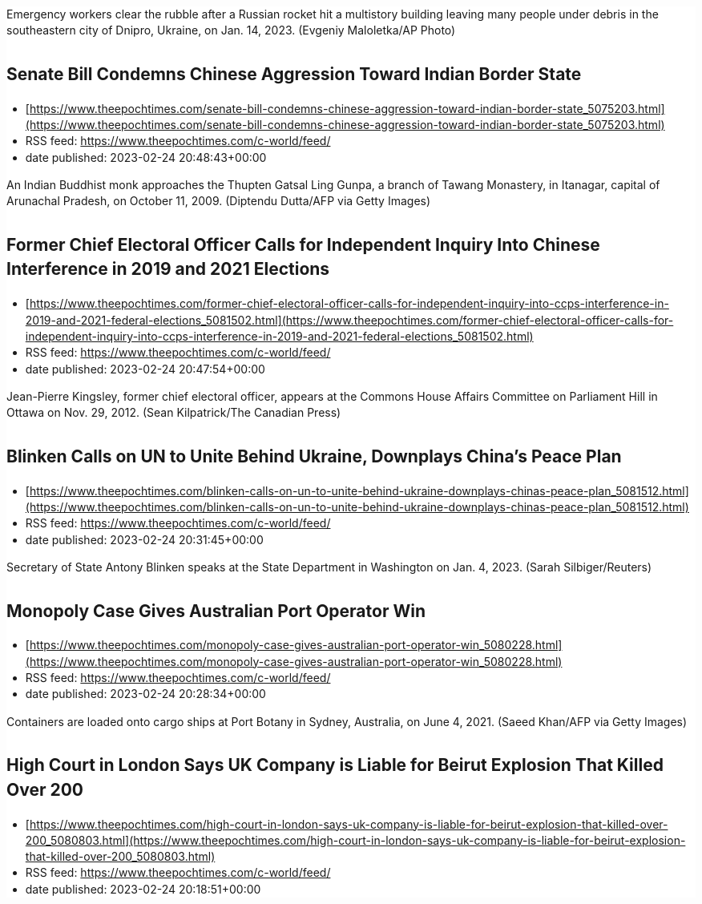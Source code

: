 Emergency workers clear the rubble after a Russian rocket hit a multistory building leaving many people under debris in the southeastern city of Dnipro, Ukraine, on Jan. 14, 2023. (Evgeniy Maloletka/AP Photo)

## Senate Bill Condemns Chinese Aggression Toward Indian Border State
 - [https://www.theepochtimes.com/senate-bill-condemns-chinese-aggression-toward-indian-border-state_5075203.html](https://www.theepochtimes.com/senate-bill-condemns-chinese-aggression-toward-indian-border-state_5075203.html)
 - RSS feed: https://www.theepochtimes.com/c-world/feed/
 - date published: 2023-02-24 20:48:43+00:00

An Indian Buddhist monk approaches the Thupten Gatsal Ling Gunpa, a branch of Tawang Monastery, in Itanagar, capital of Arunachal Pradesh, on October 11, 2009. (Diptendu Dutta/AFP via Getty Images)

## Former Chief Electoral Officer Calls for Independent Inquiry Into Chinese Interference in 2019 and 2021 Elections
 - [https://www.theepochtimes.com/former-chief-electoral-officer-calls-for-independent-inquiry-into-ccps-interference-in-2019-and-2021-federal-elections_5081502.html](https://www.theepochtimes.com/former-chief-electoral-officer-calls-for-independent-inquiry-into-ccps-interference-in-2019-and-2021-federal-elections_5081502.html)
 - RSS feed: https://www.theepochtimes.com/c-world/feed/
 - date published: 2023-02-24 20:47:54+00:00

Jean-Pierre Kingsley, former chief electoral officer, appears at the Commons House Affairs Committee on Parliament Hill in Ottawa on Nov. 29, 2012. (Sean Kilpatrick/The Canadian Press)

## Blinken Calls on UN to Unite Behind Ukraine, Downplays China’s Peace Plan
 - [https://www.theepochtimes.com/blinken-calls-on-un-to-unite-behind-ukraine-downplays-chinas-peace-plan_5081512.html](https://www.theepochtimes.com/blinken-calls-on-un-to-unite-behind-ukraine-downplays-chinas-peace-plan_5081512.html)
 - RSS feed: https://www.theepochtimes.com/c-world/feed/
 - date published: 2023-02-24 20:31:45+00:00

Secretary of State Antony Blinken speaks at the State Department in Washington on Jan. 4, 2023. (Sarah Silbiger/Reuters)

## Monopoly Case Gives Australian Port Operator Win
 - [https://www.theepochtimes.com/monopoly-case-gives-australian-port-operator-win_5080228.html](https://www.theepochtimes.com/monopoly-case-gives-australian-port-operator-win_5080228.html)
 - RSS feed: https://www.theepochtimes.com/c-world/feed/
 - date published: 2023-02-24 20:28:34+00:00

Containers are loaded onto cargo ships at Port Botany in Sydney, Australia, on June 4, 2021. (Saeed Khan/AFP via Getty Images)

## High Court in London Says UK Company is Liable for Beirut Explosion That Killed Over 200
 - [https://www.theepochtimes.com/high-court-in-london-says-uk-company-is-liable-for-beirut-explosion-that-killed-over-200_5080803.html](https://www.theepochtimes.com/high-court-in-london-says-uk-company-is-liable-for-beirut-explosion-that-killed-over-200_5080803.html)
 - RSS feed: https://www.theepochtimes.com/c-world/feed/
 - date published: 2023-02-24 20:18:51+00:00
